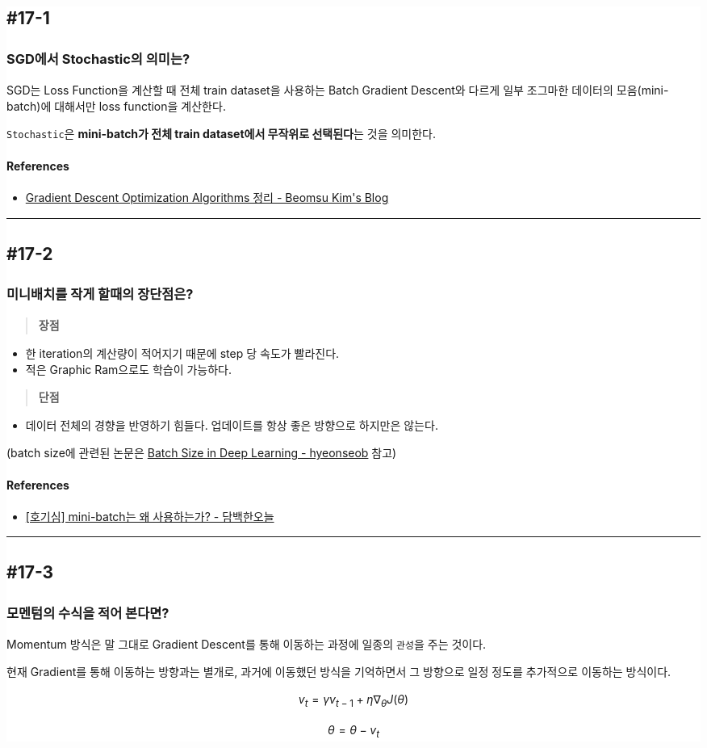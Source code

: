 
## #17-1

### SGD에서 Stochastic의 의미는?

SGD는 Loss Function을 계산할 때 전체 train dataset을 사용하는 Batch Gradient Descent와 다르게 일부 조그마한 데이터의 모음(mini-batch)에 대해서만 loss function을 계산한다.

`Stochastic`은 **mini-batch가 전체 train dataset에서 무작위로 선택된다**는 것을 의미한다.

#### References

- [Gradient Descent Optimization Algorithms 정리 - Beomsu Kim's Blog](http://shuuki4.github.io/deep%20learning/2016/05/20/Gradient-Descent-Algorithm-Overview.html)

---

## #17-2

### 미니배치를 작게 할때의 장단점은?

> **장점**

- 한 iteration의 계산량이 적어지기 때문에 step 당 속도가 빨라진다.
- 적은 Graphic Ram으로도 학습이 가능하다.

> **단점**

- 데이터 전체의 경향을 반영하기 힘들다. 업데이트를 항상 좋은 방향으로 하지만은 않는다.

(batch size에 관련된 논문은 [Batch Size in Deep Learning - hyeonseob](https://blog.lunit.io/2018/08/03/batch-size-in-deep-learning/) 참고)

#### References

- [[호기심] mini-batch는 왜 사용하는가? - 담백한오늘](https://dambaekday.tistory.com/1)

---

## #17-3

### 모멘텀의 수식을 적어 본다면?

Momentum 방식은 말 그대로 Gradient Descent를 통해 이동하는 과정에 일종의 `관성`을 주는 것이다.

현재 Gradient를 통해 이동하는 방향과는 별개로, 과거에 이동했던 방식을 기억하면서 그 방향으로 일정 정도를 추가적으로 이동하는 방식이다.

$$
v_t = \gamma v_{t-1} + \eta\nabla_{\theta}J(\theta)
$$

$$
\theta = \theta - v_t
$$
